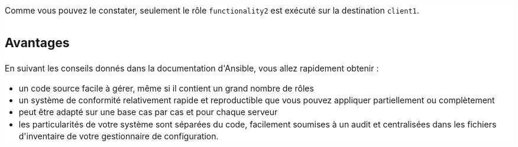Comme vous pouvez le constater, seulement le rôle `functionality2` est exécuté sur la destination `client1`.

## Avantages

En suivant les conseils donnés dans la documentation d'Ansible, vous allez rapidement obtenir :

* un code source facile à gérer, même si il contient un grand nombre de rôles
* un système de conformité relativement rapide et reproductible que vous pouvez appliquer partiellement ou complètement
* peut être adapté sur une base cas par cas et pour chaque serveur
* les particularités de votre système sont séparées du code, facilement soumises à un audit et centralisées dans les fichiers d'inventaire de votre gestionnaire de configuration.
